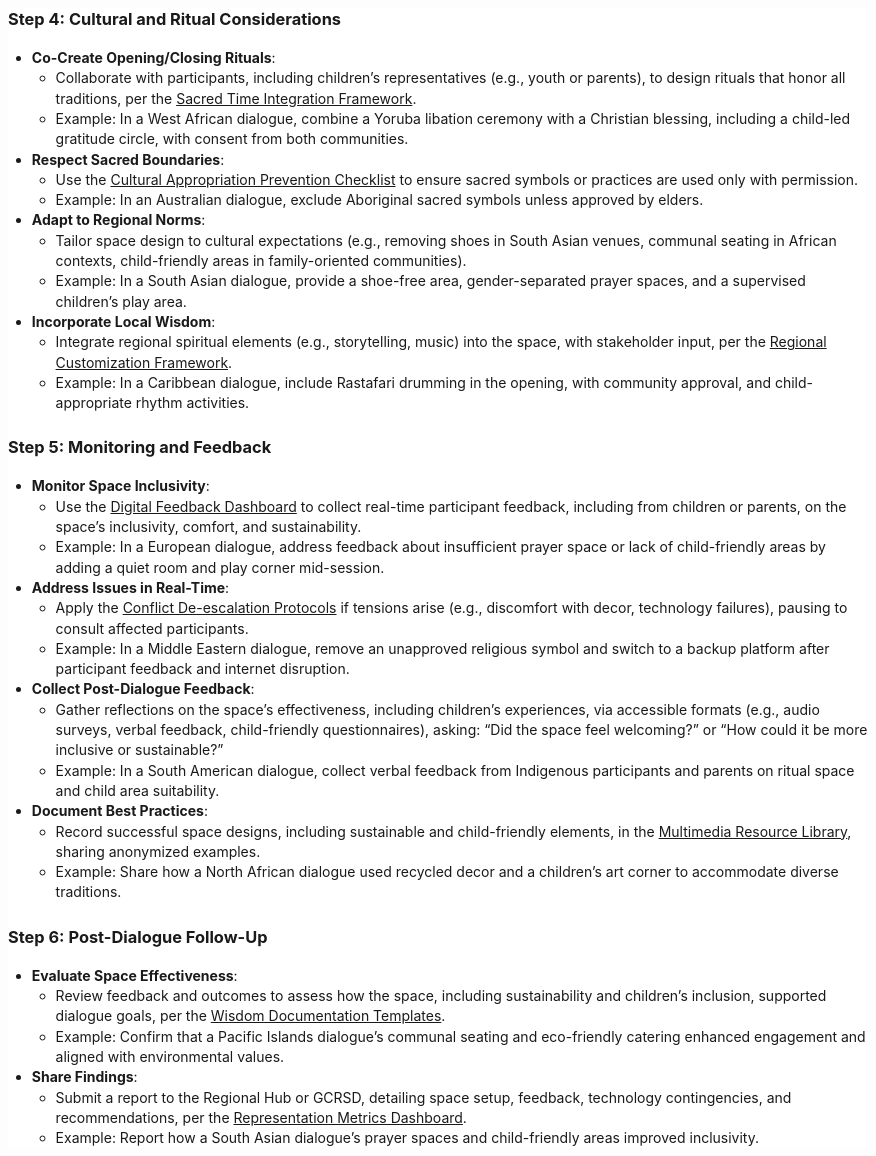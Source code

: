 ### Step 4: Cultural and Ritual Considerations
- **Co-Create Opening/Closing Rituals**:
  - Collaborate with participants, including children’s representatives (e.g., youth or parents), to design rituals that honor all traditions, per the [Sacred Time Integration Framework](/frameworks/docs/implementation/spiritual#05-implementation-mechanisms).
  - Example: In a West African dialogue, combine a Yoruba libation ceremony with a Christian blessing, including a child-led gratitude circle, with consent from both communities.
- **Respect Sacred Boundaries**:
  - Use the [Cultural Appropriation Prevention Checklist](/frameworks/tools/spiritual/cultural-appropriation-prevention-en.pdf) to ensure sacred symbols or practices are used only with permission.
  - Example: In an Australian dialogue, exclude Aboriginal sacred symbols unless approved by elders.
- **Adapt to Regional Norms**:
  - Tailor space design to cultural expectations (e.g., removing shoes in South Asian venues, communal seating in African contexts, child-friendly areas in family-oriented communities).
  - Example: In a South Asian dialogue, provide a shoe-free area, gender-separated prayer spaces, and a supervised children’s play area.
- **Incorporate Local Wisdom**:
  - Integrate regional spiritual elements (e.g., storytelling, music) into the space, with stakeholder input, per the [Regional Customization Framework](/frameworks/tools/spiritual/regional-customization-framework-en.pdf).
  - Example: In a Caribbean dialogue, include Rastafari drumming in the opening, with community approval, and child-appropriate rhythm activities.

### Step 5: Monitoring and Feedback
- **Monitor Space Inclusivity**:
  - Use the [Digital Feedback Dashboard](/frameworks/tools/spiritual/digital-feedback-dashboard-en.pdf) to collect real-time participant feedback, including from children or parents, on the space’s inclusivity, comfort, and sustainability.
  - Example: In a European dialogue, address feedback about insufficient prayer space or lack of child-friendly areas by adding a quiet room and play corner mid-session.
- **Address Issues in Real-Time**:
  - Apply the [Conflict De-escalation Protocols](/frameworks/tools/spiritual/conflict-de-escalation-protocols-en.pdf) if tensions arise (e.g., discomfort with decor, technology failures), pausing to consult affected participants.
  - Example: In a Middle Eastern dialogue, remove an unapproved religious symbol and switch to a backup platform after participant feedback and internet disruption.
- **Collect Post-Dialogue Feedback**:
  - Gather reflections on the space’s effectiveness, including children’s experiences, via accessible formats (e.g., audio surveys, verbal feedback, child-friendly questionnaires), asking: “Did the space feel welcoming?” or “How could it be more inclusive or sustainable?”
  - Example: In a South American dialogue, collect verbal feedback from Indigenous participants and parents on ritual space and child area suitability.
- **Document Best Practices**:
  - Record successful space designs, including sustainable and child-friendly elements, in the [Multimedia Resource Library](/frameworks/tools/spiritual/multimedia-resource-library), sharing anonymized examples.
  - Example: Share how a North African dialogue used recycled decor and a children’s art corner to accommodate diverse traditions.

### Step 6: Post-Dialogue Follow-Up
- **Evaluate Space Effectiveness**:
  - Review feedback and outcomes to assess how the space, including sustainability and children’s inclusion, supported dialogue goals, per the [Wisdom Documentation Templates](/frameworks/tools/spiritual/wisdom-documentation-templates-en.pdf).
  - Example: Confirm that a Pacific Islands dialogue’s communal seating and eco-friendly catering enhanced engagement and aligned with environmental values.
- **Share Findings**:
  - Submit a report to the Regional Hub or GCRSD, detailing space setup, feedback, technology contingencies, and recommendations, per the [Representation Metrics Dashboard](/frameworks/tools/spiritual/representation-metrics-dashboard-en.pdf).
  - Example: Report how a South Asian dialogue’s prayer spaces and child-friendly areas improved inclusivity.